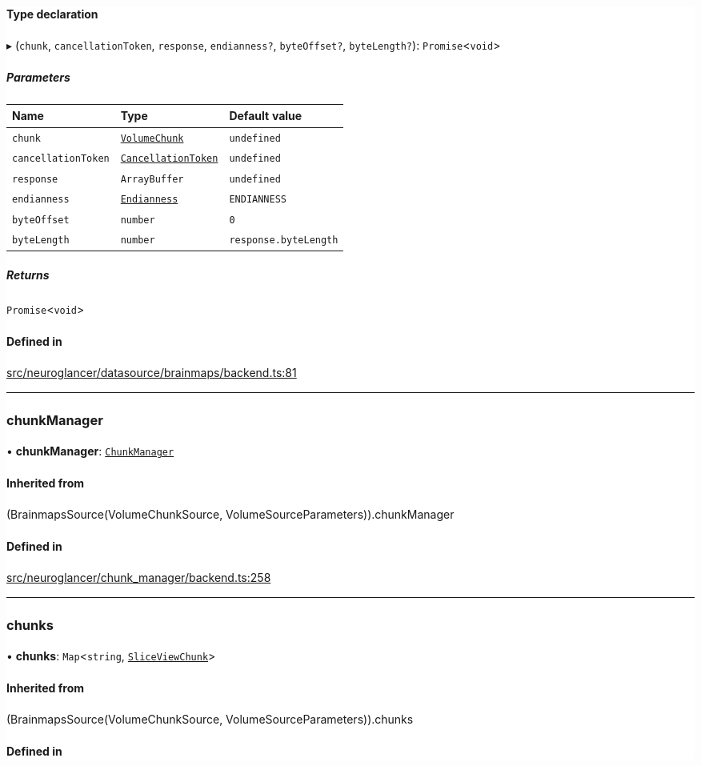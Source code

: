 #### Type declaration

▸ (`chunk`, `cancellationToken`, `response`, `endianness?`, `byteOffset?`, `byteLength?`): `Promise`<`void`\>

##### Parameters

| Name | Type | Default value |
| :------ | :------ | :------ |
| `chunk` | [`VolumeChunk`](neuroglancer_sliceview_volume_backend.VolumeChunk.md) | `undefined` |
| `cancellationToken` | [`CancellationToken`](../interfaces/neuroglancer_util_cancellation.CancellationToken.md) | `undefined` |
| `response` | `ArrayBuffer` | `undefined` |
| `endianness` | [`Endianness`](../enums/neuroglancer_util_endian.Endianness.md) | `ENDIANNESS` |
| `byteOffset` | `number` | `0` |
| `byteLength` | `number` | `response.byteLength` |

##### Returns

`Promise`<`void`\>

#### Defined in

[src/neuroglancer/datasource/brainmaps/backend.ts:81](https://github.com/ActiveBrainAtlas2/neuroglancer/blob/91617476/src/neuroglancer/datasource/brainmaps/backend.ts#L81)

___

### chunkManager

• **chunkManager**: [`ChunkManager`](neuroglancer_chunk_manager_backend.ChunkManager.md)

#### Inherited from

(BrainmapsSource(VolumeChunkSource, VolumeSourceParameters)).chunkManager

#### Defined in

[src/neuroglancer/chunk_manager/backend.ts:258](https://github.com/ActiveBrainAtlas2/neuroglancer/blob/91617476/src/neuroglancer/chunk_manager/backend.ts#L258)

___

### chunks

• **chunks**: `Map`<`string`, [`SliceViewChunk`](neuroglancer_sliceview_backend.SliceViewChunk.md)\>

#### Inherited from

(BrainmapsSource(VolumeChunkSource, VolumeSourceParameters)).chunks

#### Defined in
